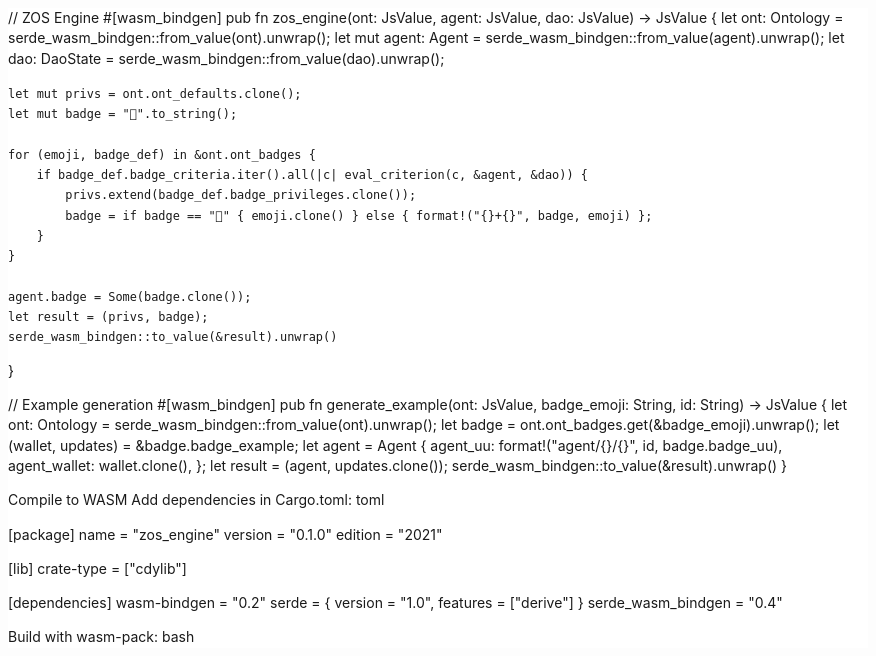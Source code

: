 // ZOS Engine
#[wasm_bindgen]
pub fn zos_engine(ont: JsValue, agent: JsValue, dao: JsValue) -> JsValue {
    let ont: Ontology = serde_wasm_bindgen::from_value(ont).unwrap();
    let mut agent: Agent = serde_wasm_bindgen::from_value(agent).unwrap();
    let dao: DaoState = serde_wasm_bindgen::from_value(dao).unwrap();

    let mut privs = ont.ont_defaults.clone();
    let mut badge = "🚫".to_string();

    for (emoji, badge_def) in &ont.ont_badges {
        if badge_def.badge_criteria.iter().all(|c| eval_criterion(c, &agent, &dao)) {
            privs.extend(badge_def.badge_privileges.clone());
            badge = if badge == "🚫" { emoji.clone() } else { format!("{}+{}", badge, emoji) };
        }
    }

    agent.badge = Some(badge.clone());
    let result = (privs, badge);
    serde_wasm_bindgen::to_value(&result).unwrap()
}

// Example generation
#[wasm_bindgen]
pub fn generate_example(ont: JsValue, badge_emoji: String, id: String) -> JsValue {
    let ont: Ontology = serde_wasm_bindgen::from_value(ont).unwrap();
    let badge = ont.ont_badges.get(&badge_emoji).unwrap();
    let (wallet, updates) = &badge.badge_example;
    let agent = Agent {
        agent_uu: format!("agent/{}/{}", id, badge.badge_uu),
        agent_wallet: wallet.clone(),
    };
    let result = (agent, updates.clone());
    serde_wasm_bindgen::to_value(&result).unwrap()
}

Compile to WASM
Add dependencies in Cargo.toml:
toml

[package]
name = "zos_engine"
version = "0.1.0"
edition = "2021"

[lib]
crate-type = ["cdylib"]

[dependencies]
wasm-bindgen = "0.2"
serde = { version = "1.0", features = ["derive"] }
serde_wasm_bindgen = "0.4"

Build with wasm-pack:
bash
